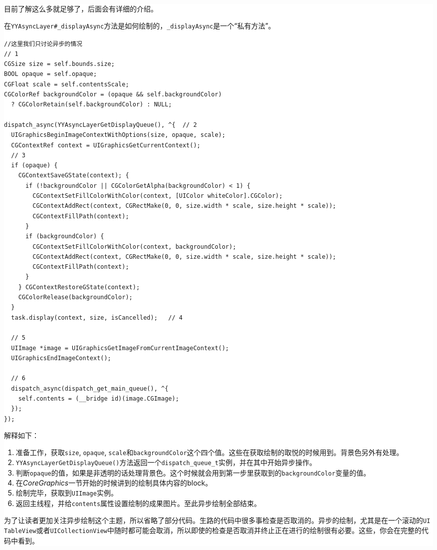 目前了解这么多就足够了，后面会有详细的介绍。

在`YYAsyncLayer#_displayAsync`方法是如何绘制的，`_displayAsync`是一个“私有方法”。
```objc
//这里我们只讨论异步的情况
// 1
CGSize size = self.bounds.size;
BOOL opaque = self.opaque;
CGFloat scale = self.contentsScale;
CGColorRef backgroundColor = (opaque && self.backgroundColor) 
  ? CGColorRetain(self.backgroundColor) : NULL;

dispatch_async(YYAsyncLayerGetDisplayQueue(), ^{  // 2
  UIGraphicsBeginImageContextWithOptions(size, opaque, scale);
  CGContextRef context = UIGraphicsGetCurrentContext();
  // 3
  if (opaque) {
    CGContextSaveGState(context); {
      if (!backgroundColor || CGColorGetAlpha(backgroundColor) < 1) {
        CGContextSetFillColorWithColor(context, [UIColor whiteColor].CGColor);
        CGContextAddRect(context, CGRectMake(0, 0, size.width * scale, size.height * scale));
        CGContextFillPath(context);
      }
      if (backgroundColor) {
        CGContextSetFillColorWithColor(context, backgroundColor);
        CGContextAddRect(context, CGRectMake(0, 0, size.width * scale, size.height * scale));
        CGContextFillPath(context);
      }
    } CGContextRestoreGState(context);
    CGColorRelease(backgroundColor);
  }
  task.display(context, size, isCancelled);   // 4

  // 5
  UIImage *image = UIGraphicsGetImageFromCurrentImageContext();
  UIGraphicsEndImageContext();

  // 6
  dispatch_async(dispatch_get_main_queue(), ^{
    self.contents = (__bridge id)(image.CGImage);
  });
});
```
解释如下：
1. 准备工作，获取`size`, `opaque`, `scale`和`backgroundColor`这个四个值。这些在获取绘制的取悦的时候用到。背景色另外有处理。
2. `YYAsyncLayerGetDisplayQueue()`方法返回一个`dispatch_queue_t`实例，并在其中开始异步操作。
3. 判断`opaque`的值，如果是非透明的话处理背景色。这个时候就会用到第一步里获取到的`backgroundColor`变量的值。
4. 在*CoreGraphics*一节开始的时候讲到的绘制具体内容的block。
5. 绘制完毕，获取到`UIImage`实例。
6. 返回主线程，并给`contents`属性设置绘制的成果图片。至此异步绘制全部结束。

为了让读者更加关注异步绘制这个主题，所以省略了部分代码。生路的代码中很多事检查是否取消的。异步的绘制，尤其是在一个滚动的`UITableView`或者`UICollectionView`中随时都可能会取消，所以即使的检查是否取消并终止正在进行的绘制很有必要。这些，你会在完整的代码中看到。

